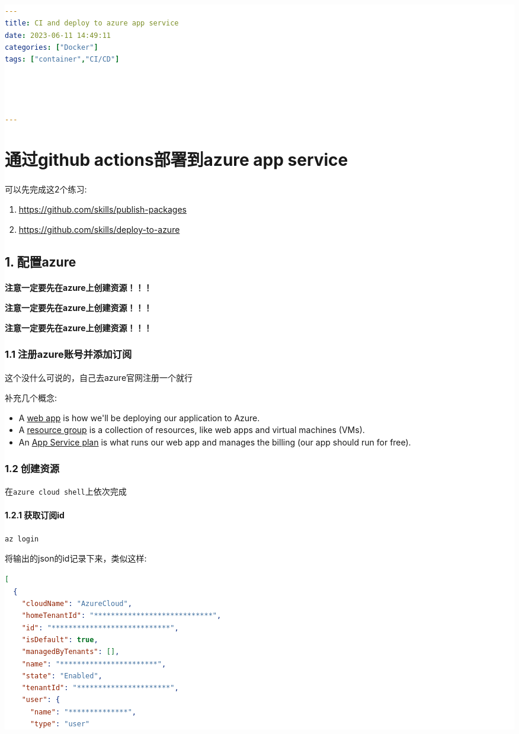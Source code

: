 ```yaml
---
title: CI and deploy to azure app service
date: 2023-06-11 14:49:11
categories: ["Docker"]
tags: ["container","CI/CD"]




---
```


# 通过github actions部署到azure app service

可以先完成这2个练习: 

1. https://github.com/skills/publish-packages

2. https://github.com/skills/deploy-to-azure

## 1. 配置azure

**注意一定要先在azure上创建资源！！！**

**注意一定要先在azure上创建资源！！！**

**注意一定要先在azure上创建资源！！！**

### 1.1 注册azure账号并添加订阅

这个没什么可说的，自己去azure官网注册一个就行

补充几个概念:

- A [web app](https://docs.microsoft.com/en-us/azure/app-service/overview) is how we'll be deploying our application to Azure.
- A [resource group](https://docs.microsoft.com/en-us/azure/azure-resource-manager/management/overview#resource-groups) is a collection of resources, like web apps and virtual machines (VMs).
- An [App Service plan](https://docs.microsoft.com/en-us/azure/app-service/overview-hosting-plans) is what runs our web app and manages the billing (our app should run for free).

### 1.2 创建资源

在`azure cloud shell`上依次完成

#### 1.2.1 获取订阅id

```bash
az login
```

将输出的json的id记录下来，类似这样:

```json
[
  {
    "cloudName": "AzureCloud",
    "homeTenantId": "****************************",
    "id": "****************************",
    "isDefault": true,
    "managedByTenants": [],
    "name": "***********************",
    "state": "Enabled",
    "tenantId": "**********************",
    "user": {
      "name": "**************",
      "type": "user"
```